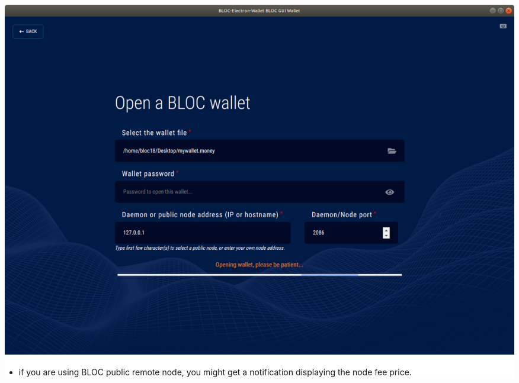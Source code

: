 ![BLOC Electron Wallet - Open an existing wallet file .money](images/BLOC-gui-wallet/V3/opening-wallet.png)

* if you are using BLOC public remote node, you might get a notification displaying the node fee price.
